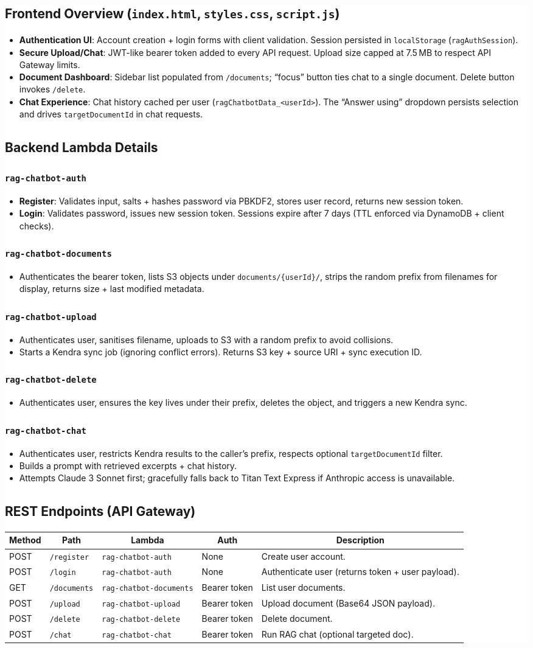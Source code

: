 ## Frontend Overview (`index.html`, `styles.css`, `script.js`)

- **Authentication UI**: Account creation + login forms with client validation. Session persisted in `localStorage` (`ragAuthSession`).
- **Secure Upload/Chat**: JWT-like bearer token added to every API request. Upload size capped at 7.5 MB to respect API Gateway limits.
- **Document Dashboard**: Sidebar list populated from `/documents`; “focus” button ties chat to a single document. Delete button invokes `/delete`.
- **Chat Experience**: Chat history cached per user (`ragChatbotData_<userId>`). The “Answer using” dropdown persists selection and drives `targetDocumentId` in chat requests.

## Backend Lambda Details

### `rag-chatbot-auth`
- **Register**: Validates input, salts + hashes password via PBKDF2, stores user record, returns new session token.
- **Login**: Validates password, issues new session token. Sessions expire after 7 days (TTL enforced via DynamoDB + client checks).

### `rag-chatbot-documents`
- Authenticates the bearer token, lists S3 objects under `documents/{userId}/`, strips the random prefix from filenames for display, returns size + last modified metadata.

### `rag-chatbot-upload`
- Authenticates user, sanitises filename, uploads to S3 with a random prefix to avoid collisions.
- Starts a Kendra sync job (ignoring conflict errors). Returns S3 key + source URI + sync execution ID.

### `rag-chatbot-delete`
- Authenticates user, ensures the key lives under their prefix, deletes the object, and triggers a new Kendra sync.

### `rag-chatbot-chat`
- Authenticates user, restricts Kendra results to the caller’s prefix, respects optional `targetDocumentId` filter.
- Builds a prompt with retrieved excerpts + chat history.
- Attempts Claude 3 Sonnet first; gracefully falls back to Titan Text Express if Anthropic access is unavailable.

## REST Endpoints (API Gateway)

| Method | Path | Lambda | Auth | Description |
| --- | --- | --- | --- | --- |
| POST | `/register` | `rag-chatbot-auth` | None | Create user account. |
| POST | `/login` | `rag-chatbot-auth` | None | Authenticate user (returns token + user payload). |
| GET | `/documents` | `rag-chatbot-documents` | Bearer token | List user documents. |
| POST | `/upload` | `rag-chatbot-upload` | Bearer token | Upload document (Base64 JSON payload). |
| POST | `/delete` | `rag-chatbot-delete` | Bearer token | Delete document. |
| POST | `/chat` | `rag-chatbot-chat` | Bearer token | Run RAG chat (optional targeted doc). |
